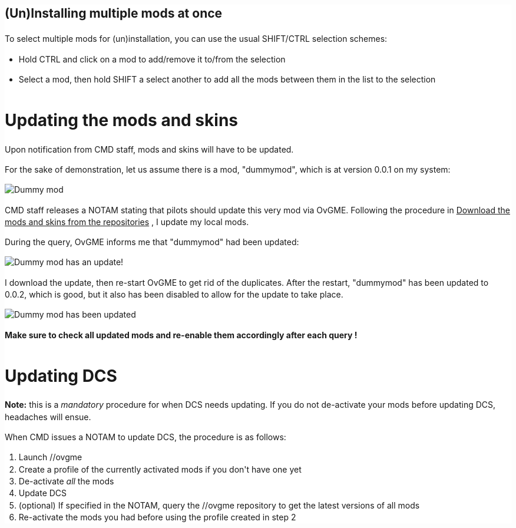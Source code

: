 ## (Un)Installing multiple mods at once

To select multiple mods for (un)installation, you can use the usual
SHIFT/CTRL selection schemes:

- Hold CTRL and click on a mod to add/remove it to/from the selection

- Select a mod, then hold SHIFT a select another to add all the mods
between them in the list to the selection

# Updating the mods and skins

Upon notification from CMD staff, mods and skins will have to be
updated.

For the sake of demonstration, let us assume there is a mod,
"dummymod", which is at version 0.0.1 on my system:

![Dummy mod](image24.png)

CMD staff releases a NOTAM stating that pilots should update this very
mod via OvGME. Following the procedure in [Download the mods and
skins from the repositories](#download-the-mods-and-skins-from-the-repositories)
, I update my local mods.

During the query, OvGME informs me that "dummymod" had been updated:

![Dummy mod has an update!](image25.png)

I download the update, then re-start OvGME to get rid of the duplicates.
After the restart, "dummymod" has been updated to 0.0.2, which is good,
but it also has been disabled to allow for the update to take place.

![Dummy mod has been updated](image26.png)

**Make sure to check all updated mods and re-enable them accordingly
after each query !**

# Updating DCS

**Note:** this is a *mandatory* procedure for when DCS needs updating. If you do not de-activate your mods before updating DCS, headaches will ensue.

When CMD issues a NOTAM to update DCS, the procedure is as follows:

1. Launch //ovgme
2. Create a profile of the currently activated mods if you don't have one yet
3. De-activate *all* the mods
4. Update DCS
5. (optional) If specified in the NOTAM, query the //ovgme repository to get the latest versions of all mods
6. Re-activate the mods you had before using the profile created in step 2
